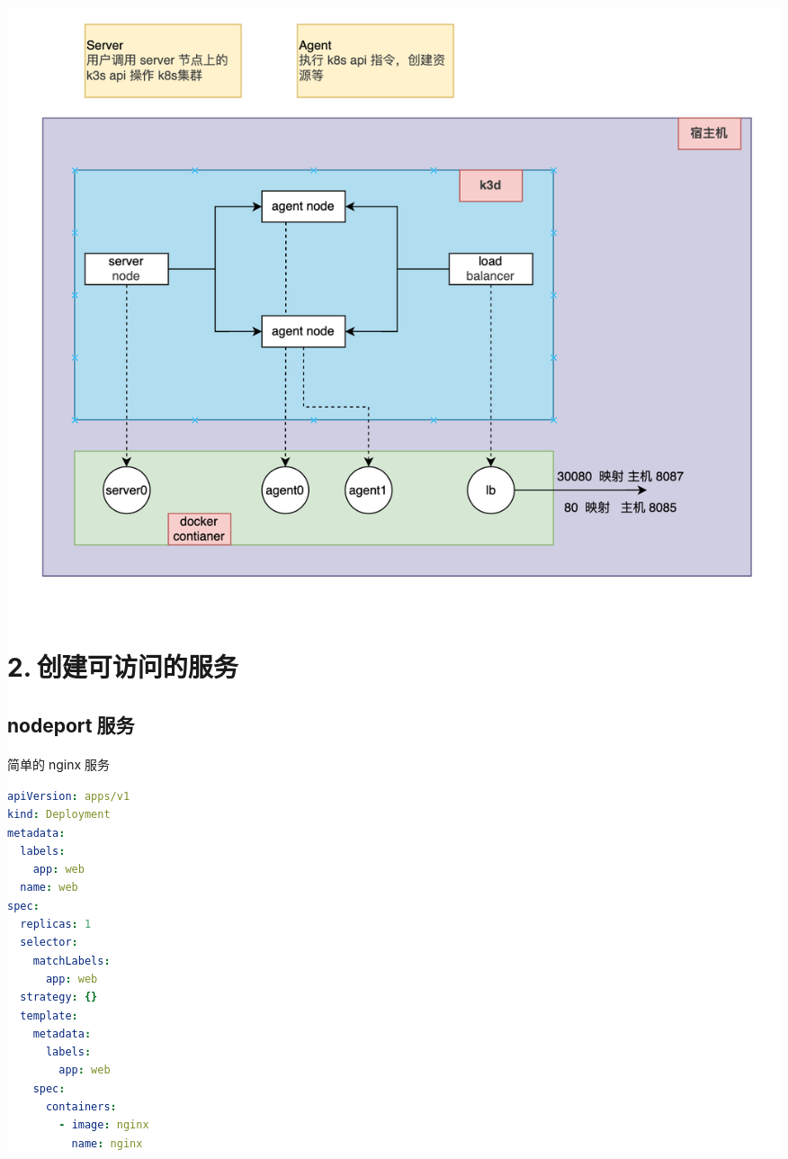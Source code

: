 ![1742998531519](image/readme/1742998531519.png)

# 2. 创建可访问的服务

## nodeport 服务

简单的 nginx 服务

```yaml
apiVersion: apps/v1
kind: Deployment
metadata:
  labels:
    app: web
  name: web
spec:
  replicas: 1
  selector:
    matchLabels:
      app: web
  strategy: {}
  template:
    metadata:
      labels:
        app: web
    spec:
      containers:
        - image: nginx
          name: nginx
```
